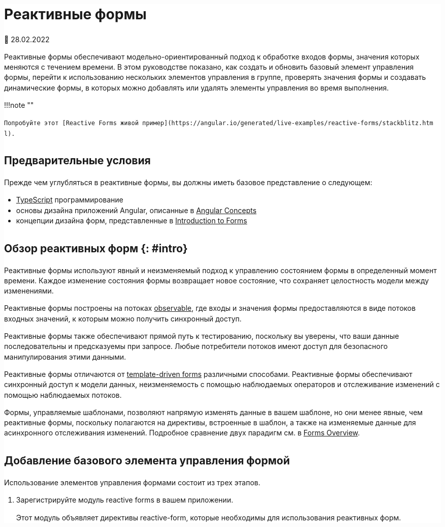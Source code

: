 # Реактивные формы

:date: 28.02.2022

Реактивные формы обеспечивают модельно-ориентированный подход к обработке входов формы, значения которых меняются с течением времени. В этом руководстве показано, как создать и обновить базовый элемент управления формы, перейти к использованию нескольких элементов управления в группе, проверять значения формы и создавать динамические формы, в которых можно добавлять или удалять элементы управления во время выполнения.

!!!note ""

    Попробуйте этот [Reactive Forms живой пример](https://angular.io/generated/live-examples/reactive-forms/stackblitz.html).

## Предварительные условия

Прежде чем углубляться в реактивные формы, вы должны иметь базовое представление о следующем:

-   [TypeScript](https://www.typescriptlang.org/) программирование
-   основы дизайна приложений Angular, описанные в [Angular Concepts](architecture.md)
-   концепции дизайна форм, представленные в [Introduction to Forms](forms-overview.md)

## Обзор реактивных форм {: #intro}

Реактивные формы используют явный и неизменяемый подход к управлению состоянием формы в определенный момент времени. Каждое изменение состояния формы возвращает новое состояние, что сохраняет целостность модели между изменениями.

Реактивные формы построены на потоках [observable](glossary.md#observable), где входы и значения формы предоставляются в виде потоков входных значений, к которым можно получить синхронный доступ.

Реактивные формы также обеспечивают прямой путь к тестированию, поскольку вы уверены, что ваши данные последовательны и предсказуемы при запросе. Любые потребители потоков имеют доступ для безопасного манипулирования этими данными.

Реактивные формы отличаются от [template-driven forms](forms.md) различными способами. Реактивные формы обеспечивают синхронный доступ к модели данных, неизменяемость с помощью наблюдаемых операторов и отслеживание изменений с помощью наблюдаемых потоков.

Формы, управляемые шаблонами, позволяют напрямую изменять данные в вашем шаблоне, но они менее явные, чем реактивные формы, поскольку полагаются на директивы, встроенные в шаблон, а также на изменяемые данные для асинхронного отслеживания изменений. Подробное сравнение двух парадигм см. в [Forms Overview](forms-overview.md).

## Добавление базового элемента управления формой

Использование элементов управления формами состоит из трех этапов.

1.  Зарегистрируйте модуль reactive forms в вашем приложении.

    Этот модуль объявляет директивы reactive-form, которые необходимы для использования реактивных форм.
